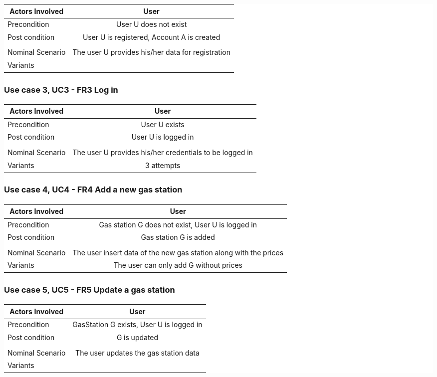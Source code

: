 | Actors Involved | User |
| ------------- |:-------------:| 
|  Precondition | User U does not exist | 
|  Post condition | User U is registered, Account A is created |
|  |  |
|  Nominal Scenario| The user U provides his/her data for registration |
|  Variants |  |

### Use case 3, UC3 - FR3 Log in

| Actors Involved | User |
| ------------- |:-------------:| 
|  Precondition | User U exists | 
|  Post condition | User U is logged in |
|  |  |
|  Nominal Scenario| The user U provides his/her credentials to be logged in |
|  Variants |  3 attempts |

### Use case 4, UC4 - FR4 Add a new gas station

| Actors Involved  | User |
| ------------- |:-------------:| 
|  Precondition | Gas station  G does not exist, User U is logged in | 
|  Post condition | Gas station  G is added |
|  |  |
|  Nominal Scenario|  The user insert data of the new gas station along with the prices |
|  Variants |  The user can only add G without prices |

### Use case 5, UC5 - FR5 Update a gas station

| Actors Involved  | User  |
| ------------- |:-------------:| 
|  Precondition | GasStation G exists, User U is logged in | 
|  Post condition | G is updated |
|  |  |
|  Nominal Scenario|  The user updates the gas station data |
|  Variants |  |
